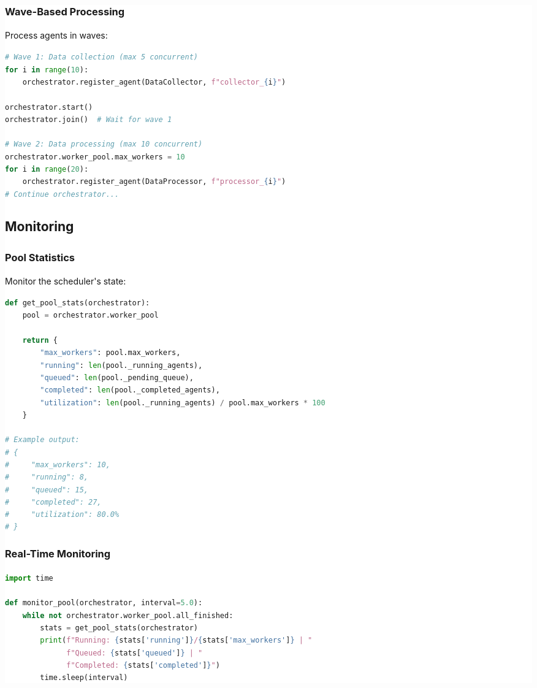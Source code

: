 ### Wave-Based Processing

Process agents in waves:

```python
# Wave 1: Data collection (max 5 concurrent)
for i in range(10):
    orchestrator.register_agent(DataCollector, f"collector_{i}")

orchestrator.start()
orchestrator.join()  # Wait for wave 1

# Wave 2: Data processing (max 10 concurrent)
orchestrator.worker_pool.max_workers = 10
for i in range(20):
    orchestrator.register_agent(DataProcessor, f"processor_{i}")
# Continue orchestrator...
```

## Monitoring

### Pool Statistics

Monitor the scheduler's state:

```python
def get_pool_stats(orchestrator):
    pool = orchestrator.worker_pool
    
    return {
        "max_workers": pool.max_workers,
        "running": len(pool._running_agents),
        "queued": len(pool._pending_queue),
        "completed": len(pool._completed_agents),
        "utilization": len(pool._running_agents) / pool.max_workers * 100
    }

# Example output:
# {
#     "max_workers": 10,
#     "running": 8,
#     "queued": 15,
#     "completed": 27,
#     "utilization": 80.0%
# }
```

### Real-Time Monitoring

```python
import time

def monitor_pool(orchestrator, interval=5.0):
    while not orchestrator.worker_pool.all_finished:
        stats = get_pool_stats(orchestrator)
        print(f"Running: {stats['running']}/{stats['max_workers']} | "
              f"Queued: {stats['queued']} | "
              f"Completed: {stats['completed']}")
        time.sleep(interval)
```
